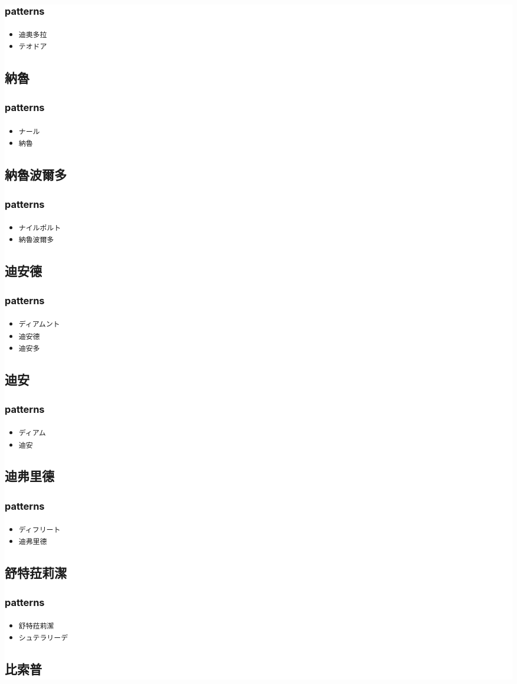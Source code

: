 ### patterns

- `迪奧多拉`
- `テオドア`

## 納魯

### patterns

- `ナール`
- `納魯`

## 納魯波爾多

### patterns

- `ナイルポルト`
- `納魯波爾多`

## 迪安德

### patterns

- `ディアムント`
- `迪安德`
- `迪安多`

## 迪安

### patterns

- `ディアム`
- `迪安`

## 迪弗里德

### patterns

- `ディフリート`
- `迪弗里德`

## 舒特菈莉潔

### patterns

- `舒特菈莉潔`
- `シュテラリーデ`

## 比索普
